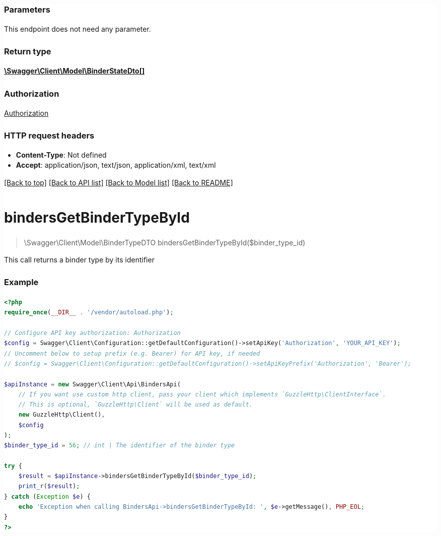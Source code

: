 ### Parameters
This endpoint does not need any parameter.

### Return type

[**\Swagger\Client\Model\BinderStateDto[]**](../Model/BinderStateDto.md)

### Authorization

[Authorization](../../README.md#Authorization)

### HTTP request headers

 - **Content-Type**: Not defined
 - **Accept**: application/json, text/json, application/xml, text/xml

[[Back to top]](#) [[Back to API list]](../../README.md#documentation-for-api-endpoints) [[Back to Model list]](../../README.md#documentation-for-models) [[Back to README]](../../README.md)

# **bindersGetBinderTypeById**
> \Swagger\Client\Model\BinderTypeDTO bindersGetBinderTypeById($binder_type_id)

This call returns a binder type by its identifier

### Example
```php
<?php
require_once(__DIR__ . '/vendor/autoload.php');

// Configure API key authorization: Authorization
$config = Swagger\Client\Configuration::getDefaultConfiguration()->setApiKey('Authorization', 'YOUR_API_KEY');
// Uncomment below to setup prefix (e.g. Bearer) for API key, if needed
// $config = Swagger\Client\Configuration::getDefaultConfiguration()->setApiKeyPrefix('Authorization', 'Bearer');

$apiInstance = new Swagger\Client\Api\BindersApi(
    // If you want use custom http client, pass your client which implements `GuzzleHttp\ClientInterface`.
    // This is optional, `GuzzleHttp\Client` will be used as default.
    new GuzzleHttp\Client(),
    $config
);
$binder_type_id = 56; // int | The identifier of the binder type

try {
    $result = $apiInstance->bindersGetBinderTypeById($binder_type_id);
    print_r($result);
} catch (Exception $e) {
    echo 'Exception when calling BindersApi->bindersGetBinderTypeById: ', $e->getMessage(), PHP_EOL;
}
?>
```
